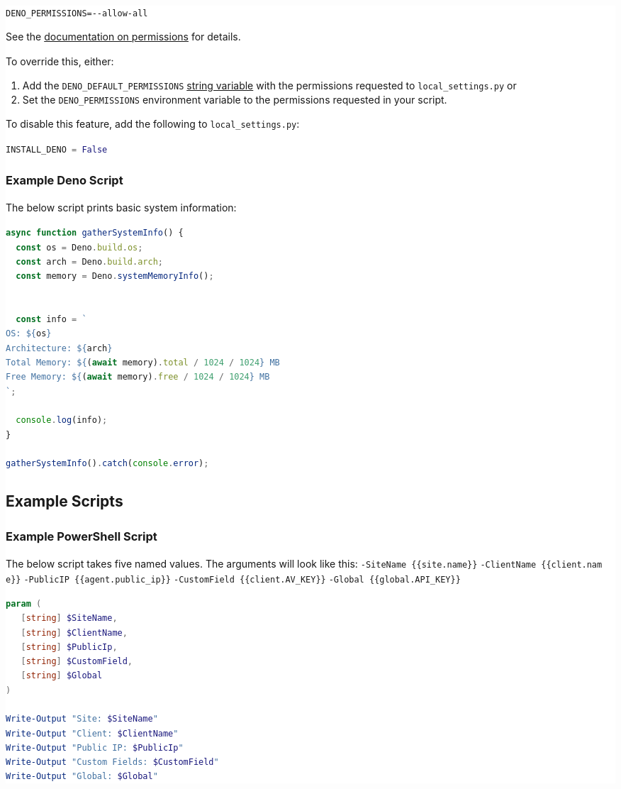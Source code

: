```
DENO_PERMISSIONS=--allow-all
```

See the [documentation on permissions](https://docs.deno.com/runtime/manual/basics/permissions) for details.

To override this, either:

1. Add the `DENO_DEFAULT_PERMISSIONS` [string variable](https://github.com/amidaware/tacticalrmm/blob/1a325a66b45be4c2b8fb2098abb20ef348848651/api/tacticalrmm/tacticalrmm/settings.py#L81) with the permissions requested to `local_settings.py`
or
2. Set the `DENO_PERMISSIONS` environment variable to the permissions requested in your script.

To disable this feature, add the following to `local_settings.py`:

```python
INSTALL_DENO = False
```

### Example Deno Script

The below script prints basic system information:

```typescript
async function gatherSystemInfo() {
  const os = Deno.build.os;
  const arch = Deno.build.arch;
  const memory = Deno.systemMemoryInfo();
  

  const info = `
OS: ${os}
Architecture: ${arch}
Total Memory: ${(await memory).total / 1024 / 1024} MB
Free Memory: ${(await memory).free / 1024 / 1024} MB
`;
  
  console.log(info);
}

gatherSystemInfo().catch(console.error);
```

## Example Scripts

### Example PowerShell Script

The below script takes five named values. The arguments will look like this: `-SiteName {{site.name}}` `-ClientName {{client.name}}` `-PublicIP {{agent.public_ip}}` `-CustomField {{client.AV_KEY}}` `-Global {{global.API_KEY}}`

```powershell
param (
   [string] $SiteName,
   [string] $ClientName,
   [string] $PublicIp,
   [string] $CustomField,
   [string] $Global
)

Write-Output "Site: $SiteName"
Write-Output "Client: $ClientName"
Write-Output "Public IP: $PublicIp"
Write-Output "Custom Fields: $CustomField"
Write-Output "Global: $Global"
```

[cryptography]: https://github.com/pyca/cryptography
[httpx]: https://github.com/encode/httpx
[msgpack]: https://github.com/msgpack/msgpack-python
[psutil]: https://github.com/giampaolo/psutil
[pysnmplib]: https://github.com/pysnmp/pysnmp
[pywin32]: https://github.com/mhammond/pywin32
[pywin32-ctypes]: https://github.com/enthought/pywin32-ctypes
[requests]: https://github.com/psf/requests
[websockets]: https://github.com/python-websockets/websockets
[WMI]: https://timgolden.me.uk/python/wmi/index.html
[validators]: https://github.com/python-validators/validators
[env]: https://www.gnu.org/software/coreutils/manual/html_node/env-invocation.html#env-invocation
[shebang]: https://en.wikipedia.org/wiki/Shebang_(Unix)
[targeting]: #targeting-a-specific-version
[Debian releases]: https://wiki.debian.org/DebianReleases#Production_Releases
[macOS versions]: https://support.apple.com/en-us/HT201260
[macOS release history]: https://en.wikipedia.org/wiki/MacOS_version_history#Releases
[macOS Monterey 12.3]: https://developer.apple.com/documentation/macos-release-notes/macos-12_3-release-notes#Python
[macOS Catalina 10.15]: https://developer.apple.com/documentation/macos-release-notes/macos-catalina-10_15-release-notes#Scripting-Language-Runtimes
[Python 2 was sunset]: https://www.python.org/doc/sunset-python-2/
[Python support in Debian]: https://wiki.debian.org/Python#Supported_Python_Versions
[Python versions]: https://devguide.python.org/versions/
[Ubuntu inherits from Debian]: https://wiki.ubuntu.com/Python
[Ubuntu Release Notes]: https://wiki.ubuntu.com/Releases
[Ubuntu vs Debian OS versions]: https://askubuntu.com/questions/445487/what-debian-version-are-the-different-ubuntu-versions-based-on
[Python 3.10 introduced the "match" term]: https://docs.python.org/3/whatsnew/3.10.html#pep-634-structural-pattern-matching